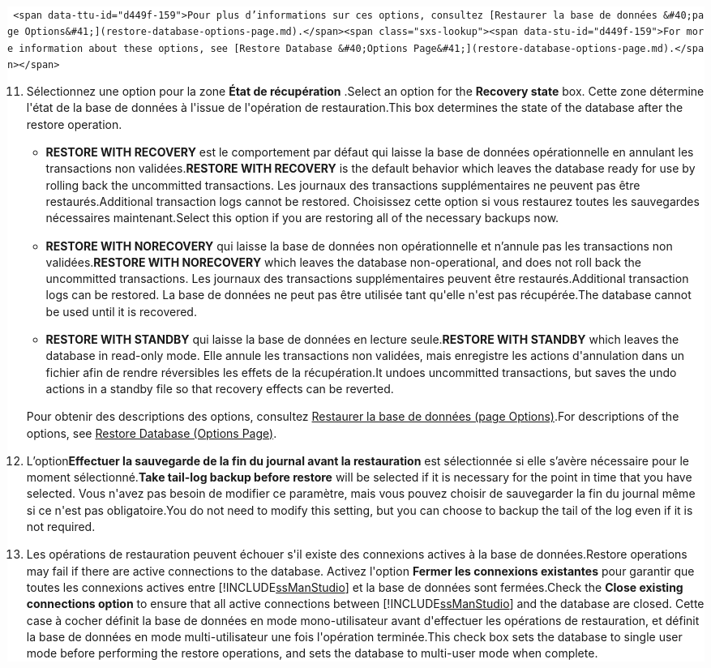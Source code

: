      <span data-ttu-id="d449f-159">Pour plus d’informations sur ces options, consultez [Restaurer la base de données &#40;page Options&#41;](restore-database-options-page.md).</span><span class="sxs-lookup"><span data-stu-id="d449f-159">For more information about these options, see [Restore Database &#40;Options Page&#41;](restore-database-options-page.md).</span></span>  
  
11. <span data-ttu-id="d449f-160">Sélectionnez une option pour la zone **État de récupération** .</span><span class="sxs-lookup"><span data-stu-id="d449f-160">Select an option for the **Recovery state** box.</span></span> <span data-ttu-id="d449f-161">Cette zone détermine l'état de la base de données à l'issue de l'opération de restauration.</span><span class="sxs-lookup"><span data-stu-id="d449f-161">This box determines the state of the database after the restore operation.</span></span>  
  
    -   <span data-ttu-id="d449f-162">**RESTORE WITH RECOVERY** est le comportement par défaut qui laisse la base de données opérationnelle en annulant les transactions non validées.</span><span class="sxs-lookup"><span data-stu-id="d449f-162">**RESTORE WITH RECOVERY** is the default behavior which leaves the database ready for use by rolling back the uncommitted transactions.</span></span> <span data-ttu-id="d449f-163">Les journaux des transactions supplémentaires ne peuvent pas être restaurés.</span><span class="sxs-lookup"><span data-stu-id="d449f-163">Additional transaction logs cannot be restored.</span></span> <span data-ttu-id="d449f-164">Choisissez cette option si vous restaurez toutes les sauvegardes nécessaires maintenant.</span><span class="sxs-lookup"><span data-stu-id="d449f-164">Select this option if you are restoring all of the necessary backups now.</span></span>  
  
    -   <span data-ttu-id="d449f-165">**RESTORE WITH NORECOVERY** qui laisse la base de données non opérationnelle et n’annule pas les transactions non validées.</span><span class="sxs-lookup"><span data-stu-id="d449f-165">**RESTORE WITH NORECOVERY** which leaves the database non-operational, and does not roll back the uncommitted transactions.</span></span> <span data-ttu-id="d449f-166">Les journaux des transactions supplémentaires peuvent être restaurés.</span><span class="sxs-lookup"><span data-stu-id="d449f-166">Additional transaction logs can be restored.</span></span> <span data-ttu-id="d449f-167">La base de données ne peut pas être utilisée tant qu'elle n'est pas récupérée.</span><span class="sxs-lookup"><span data-stu-id="d449f-167">The database cannot be used until it is recovered.</span></span>  
  
    -   <span data-ttu-id="d449f-168">**RESTORE WITH STANDBY** qui laisse la base de données en lecture seule.</span><span class="sxs-lookup"><span data-stu-id="d449f-168">**RESTORE WITH STANDBY** which leaves the database in read-only mode.</span></span> <span data-ttu-id="d449f-169">Elle annule les transactions non validées, mais enregistre les actions d'annulation dans un fichier afin de rendre réversibles les effets de la récupération.</span><span class="sxs-lookup"><span data-stu-id="d449f-169">It undoes uncommitted transactions, but saves the undo actions in a standby file so that recovery effects can be reverted.</span></span>  
  
     <span data-ttu-id="d449f-170">Pour obtenir des descriptions des options, consultez [Restaurer la base de données &#40;page Options&#41;](restore-database-options-page.md).</span><span class="sxs-lookup"><span data-stu-id="d449f-170">For descriptions of the options, see [Restore Database &#40;Options Page&#41;](restore-database-options-page.md).</span></span>  
  
12. <span data-ttu-id="d449f-171">L’option**Effectuer la sauvegarde de la fin du journal avant la restauration** est sélectionnée si elle s’avère nécessaire pour le moment sélectionné.</span><span class="sxs-lookup"><span data-stu-id="d449f-171">**Take tail-log backup before restore** will be selected if it is necessary for the point in time that you have selected.</span></span> <span data-ttu-id="d449f-172">Vous n'avez pas besoin de modifier ce paramètre, mais vous pouvez choisir de sauvegarder la fin du journal même si ce n'est pas obligatoire.</span><span class="sxs-lookup"><span data-stu-id="d449f-172">You do not need to modify this setting, but you can choose to backup the tail of the log even if it is not required.</span></span>  
  
13. <span data-ttu-id="d449f-173">Les opérations de restauration peuvent échouer s'il existe des connexions actives à la base de données.</span><span class="sxs-lookup"><span data-stu-id="d449f-173">Restore operations may fail if there are active connections to the database.</span></span> <span data-ttu-id="d449f-174">Activez l'option **Fermer les connexions existantes** pour garantir que toutes les connexions actives entre [!INCLUDE[ssManStudio](../../includes/ssmanstudio-md.md)] et la base de données sont fermées.</span><span class="sxs-lookup"><span data-stu-id="d449f-174">Check the **Close existing connections option** to ensure that all active connections between [!INCLUDE[ssManStudio](../../includes/ssmanstudio-md.md)] and the database are closed.</span></span> <span data-ttu-id="d449f-175">Cette case à cocher définit la base de données en mode mono-utilisateur avant d'effectuer les opérations de restauration, et définit la base de données en mode multi-utilisateur une fois l'opération terminée.</span><span class="sxs-lookup"><span data-stu-id="d449f-175">This check box sets the database to single user mode before performing the restore operations, and sets the database to multi-user mode when complete.</span></span>  
  